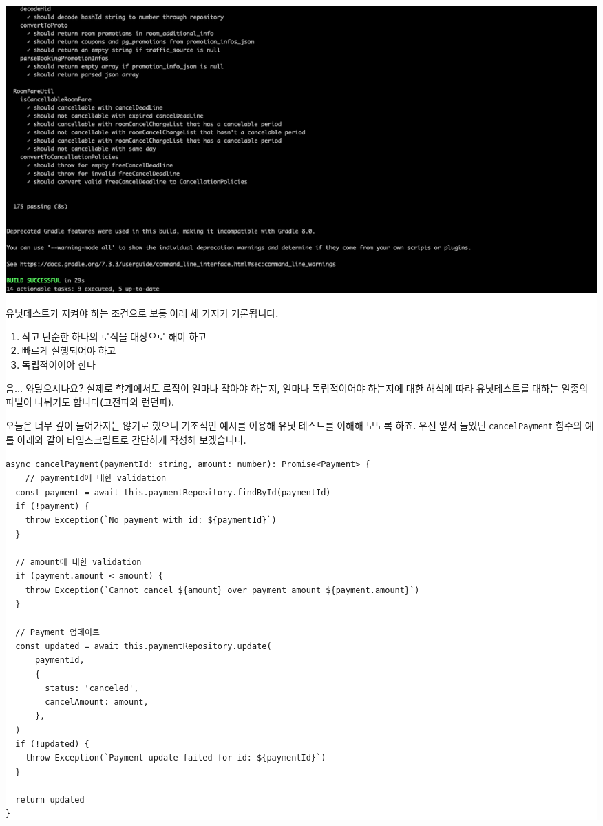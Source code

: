![Unittest](/images/blog/testing101/unittest.png)

유닛테스트가 지켜야 하는 조건으로 보통 아래 세 가지가 거론됩니다.

1. 작고 단순한 하나의 로직을 대상으로 해야 하고
2. 빠르게 실행되어야 하고
3. 독립적이어야 한다

음… 와닿으시나요? 실제로 학계에서도 로직이 얼마나 작아야 하는지, 얼마나 독립적이어야 하는지에 대한 해석에 따라 유닛테스트를 대하는 일종의 파벌이 나뉘기도 합니다(고전파와 런던파).

오늘은 너무 깊이 들어가지는 않기로 했으니 기초적인 예시를 이용해 유닛 테스트를 이해해 보도록 하죠. 우선 앞서 들었던 `cancelPayment` 함수의 예를 아래와 같이 타입스크립트로 간단하게 작성해 보겠습니다.

```tsx
async cancelPayment(paymentId: string, amount: number): Promise<Payment> {
	// paymentId에 대한 validation
  const payment = await this.paymentRepository.findById(paymentId)
  if (!payment) {
    throw Exception(`No payment with id: ${paymentId}`)
  }

  // amount에 대한 validation
  if (payment.amount < amount) {
    throw Exception(`Cannot cancel ${amount} over payment amount ${payment.amount}`)
  }

  // Payment 업데이트
  const updated = await this.paymentRepository.update(
      paymentId,
      {
        status: 'canceled',
        cancelAmount: amount,
      },
  )
  if (!updated) {
    throw Exception(`Payment update failed for id: ${paymentId}`)
  }

  return updated
}
```
